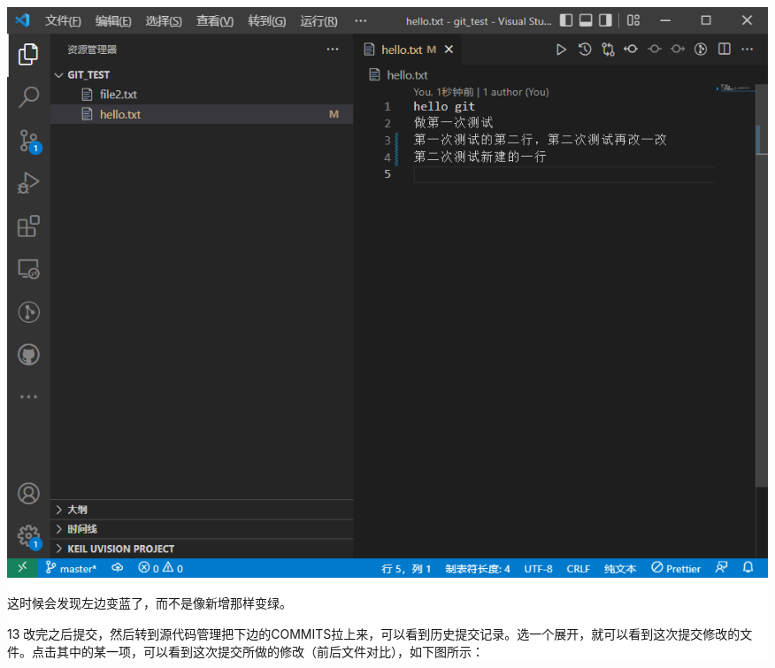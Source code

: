 ![v12](./image/212.png)

这时候会发现左边变蓝了，而不是像新增那样变绿。

13 改完之后提交，然后转到源代码管理把下边的COMMITS拉上来，可以看到历史提交记录。选一个展开，就可以看到这次提交修改的文件。点击其中的某一项，可以看到这次提交所做的修改（前后文件对比），如下图所示：
